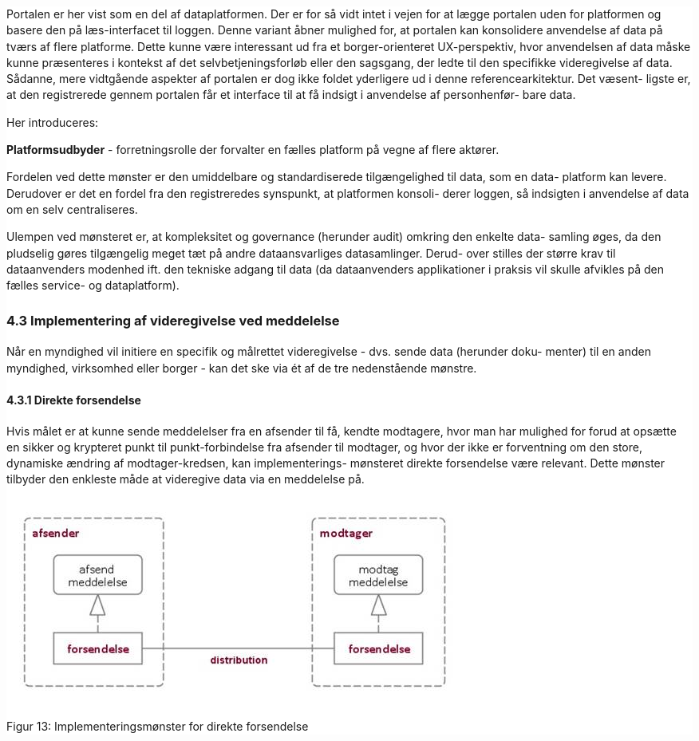 Portalen er her vist som en del af dataplatformen. Der er for så vidt intet i vejen for at lægge portalen uden for platformen og basere den på læs-interfacet til loggen. Denne variant åbner mulighed for, at portalen kan konsolidere anvendelse af data på tværs af flere platforme. Dette kunne være interessant ud fra et borger-orienteret UX-perspektiv, hvor anvendelsen af data måske kunne præsenteres i kontekst af det selvbetjeningsforløb eller den sagsgang, der ledte til den specifikke videregivelse af data. Sådanne, mere vidtgående aspekter af portalen er dog ikke foldet yderligere ud i denne referencearkitektur. Det væsent- ligste er, at den registrerede gennem portalen får et interface til at få indsigt i anvendelse af personhenfør- bare data.

Her introduceres:

**Platformsudbyder** - forretningsrolle der forvalter en fælles platform på vegne af flere aktører.

Fordelen ved dette mønster er den umiddelbare og standardiserede tilgængelighed til data, som en data- platform kan levere. Derudover er det en fordel fra den registreredes synspunkt, at platformen konsoli- derer loggen, så indsigten i anvendelse af data om en selv centraliseres.

Ulempen ved mønsteret er, at kompleksitet og governance (herunder audit) omkring den enkelte data- samling øges, da den pludselig gøres tilgængelig meget tæt på andre dataansvarliges datasamlinger. Derud- over stilles der større krav til dataanvenders modenhed ift. den tekniske adgang til data (da dataanvenders applikationer i praksis vil skulle afvikles på den fælles service- og dataplatform).

### 4.3 Implementering af videregivelse ved meddelelse

Når en myndighed vil initiere en specifik og målrettet videregivelse - dvs. sende data (herunder doku- menter) til en anden myndighed, virksomhed eller borger - kan det ske via ét af de tre nedenstående mønstre.

#### 4.3.1 Direkte forsendelse

Hvis målet er at kunne sende meddelelser fra en afsender til få, kendte modtagere, hvor man har mulighed for forud at opsætte en sikker og krypteret punkt til punkt-forbindelse fra afsender til modtager, og hvor der ikke er forventning om den store, dynamiske ændring af modtager-kredsen, kan implementerings- mønsteret direkte forsendelse være relevant. Dette mønster tilbyder den enkleste måde at videregive data via en meddelelse på.



![Figur13](https://github.com/Faellesoffentlig-Digital-Arkitektur/Referencearkitektur-for-deling-af-data-og-dokumenter/raw/main/assets/Figur13.jpg)

Figur 13: Implementeringsmønster for direkte forsendelse
